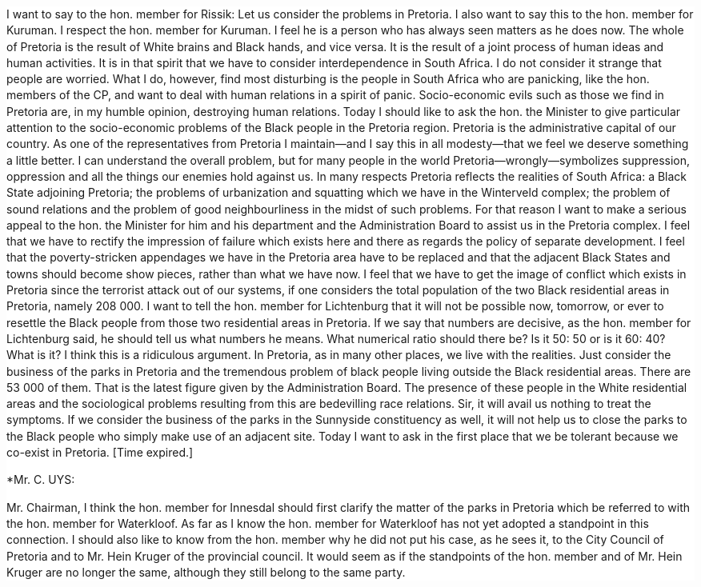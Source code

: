 <p>I want to say to the hon. member for Rissik: Let us consider the problems in Pretoria. I also want to say this to the hon. member for Kuruman. I respect the hon. member for Kuruman. I feel he is a person who has always seen matters as he does now. The whole of Pretoria is the result of White brains and Black hands, and vice versa. It is the result of a joint process of human ideas and human activities. It is in that spirit that we have to consider interdependence in South Africa. I do not consider it strange that people are worried. What I do, however, find most disturbing is the people in South Africa who are panicking, like the hon. members of the CP, and want to deal with human relations in a spirit of panic. Socio-economic evils such as those we find in Pretoria are, in my humble opinion, destroying human relations. Today I should like to ask the hon. the Minister to give particular attention to the socio-economic problems of the Black people in the Pretoria region. Pretoria is the administrative capital of our country. As one of the representatives from Pretoria I maintain&#x2014;and I say this in all modesty&#x2014;that we feel we deserve something a little better. I can understand the overall problem, but for many people in the world Pretoria&#x2014;wrongly&#x2014;symbolizes suppression, oppression and all the things our enemies hold against us. In many respects Pretoria reflects the realities of South Africa: a Black State adjoining Pretoria; the <span class="col_8805-8806" refersTo="page_0909"/>problems of urbanization and squatting which we have in the Winterveld complex; the problem of sound relations and the problem of good neighbourliness in the midst of such problems. For that reason I want to make a serious appeal to the hon. the Minister for him and his department and the Administration Board to assist us in the Pretoria complex. I feel that we have to rectify the impression of failure which exists here and there as regards the policy of separate development. I feel that the poverty-stricken appendages we have in the Pretoria area have to be replaced and that the adjacent Black States and towns should become show pieces, rather than what we have now. I feel that we have to get the image of conflict which exists in Pretoria since the terrorist attack out of our systems, if one considers the total population of the two Black residential areas in Pretoria, namely 208 000. I want to tell the hon. member for Lichtenburg that it will not be possible now, tomorrow, or ever to resettle the Black people from those two residential areas in Pretoria. If we say that numbers are decisive, as the hon. member for Lichtenburg said, he should tell us what numbers he means. What numerical ratio should there be? Is it 50: 50 or is it 60: 40? What is it? I think this is a ridiculous argument. In Pretoria, as in many other places, we live with the realities. Just consider the business of the parks in Pretoria and the tremendous problem of black people living outside the Black residential areas. There are 53 000 of them. That is the latest figure given by the Administration Board. The presence of these people in the White residential areas and the sociological problems resulting from this are bedevilling race relations. Sir, it will avail us nothing to treat the symptoms. If we consider the business of the parks in the Sunnyside constituency as well, it will not help us to close the parks to the Black people who simply make use of an adjacent site. Today I want to ask in the first place that we be tolerant because we co-exist in Pretoria. [Time expired.]</p>

</speech>

<speech by="#uys">

<from>*Mr. <person refersTo="hansard_za">C. UYS</person>:</from>

<p>Mr. Chairman, I think the hon. member for Innesdal should first clarify the matter of the parks in Pretoria which be referred to with the hon. member for Waterkloof. As far as I know the hon. member for Waterkloof has not yet adopted a standpoint in this connection. I should also like to know from the hon. member why he did not put his case, as he sees it, to the City Council of Pretoria and to Mr. Hein Kruger of the provincial council. It would seem as if the standpoints of the hon. member and of Mr. Hein Kruger are no longer the same, although they still belong to the same party.</p>
